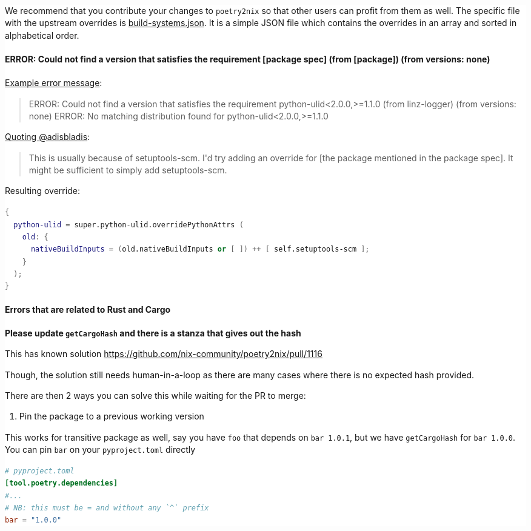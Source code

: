We recommend that you contribute your changes to `poetry2nix` so that other users can profit from them as well.
The specific file with the upstream overrides is [build-systems.json](https://github.com/nix-community/poetry2nix/blob/master/overrides/build-systems.json). It is a simple JSON file which contains the overrides in an array and sorted in alphabetical order.

#### ERROR: Could not find a version that satisfies the requirement [package spec] (from [package]) (from versions: none)

[Example error message](https://github.com/nix-community/poetry2nix/issues/921):

> ERROR: Could not find a version that satisfies the requirement python-ulid<2.0.0,>=1.1.0 (from linz-logger) (from versions: none)
> ERROR: No matching distribution found for python-ulid<2.0.0,>=1.1.0

[Quoting @adisbladis](https://github.com/nix-community/poetry2nix/issues/921#issuecomment-1373764661):

> This is usually because of setuptools-scm. I'd try adding an override for [the package mentioned in the package spec]. It might be sufficient to simply add setuptools-scm.

Resulting override:

```nix
{
  python-ulid = super.python-ulid.overridePythonAttrs (
    old: {
      nativeBuildInputs = (old.nativeBuildInputs or [ ]) ++ [ self.setuptools-scm ];
    }
  );
}
```

#### Errors that are related to Rust and Cargo

**Please update `getCargoHash` and there is a stanza that gives out the hash**

This has known solution https://github.com/nix-community/poetry2nix/pull/1116

Though, the solution still needs human-in-a-loop as there are many cases where 
there is no expected hash provided.

There are then 2 ways you can solve this while waiting for the PR to merge:

1. Pin the package to a previous working version

This works for transitive package as well, say you have `foo` that depends on
`bar 1.0.1`, but we have `getCargoHash` for `bar 1.0.0`. You can pin `bar`
on your `pyproject.toml` directly

```toml
# pyproject.toml
[tool.poetry.dependencies]
#...
# NB: this must be = and without any `^` prefix
bar = "1.0.0"
```
